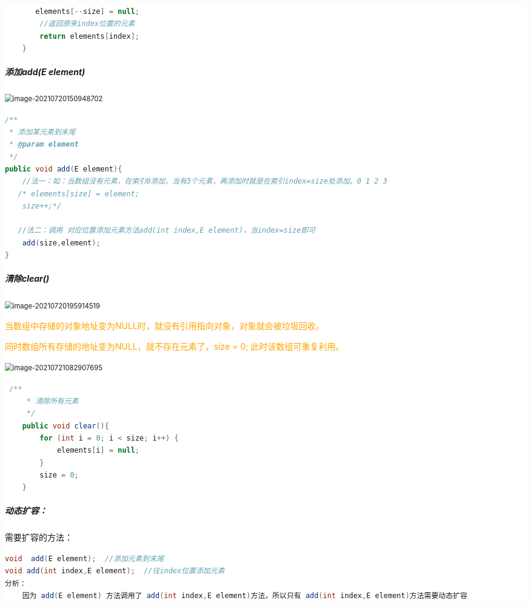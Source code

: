 ```Java
       elements[--size] = null;
        //返回原来index位置的元素
        return elements[index];
    }
```



##### 添加add(E element)

<img src="https://gitee.com/panqiyi/pqimg/raw/master/20210720150948.png" alt="image-20210720150948702" style="zoom:80%;" />

```java
/**
 * 添加某元素到末尾
 * @param element
 */
public void add(E element){
    //法一：如：当数组没有元素，在索引0添加，当有3个元素，再添加时就是在索引index=size处添加。0 1 2 3
   /* elements[size] = element;
    size++;*/

   //法二：调用 对应位置添加元素方法add(int index,E element)，当index=size即可
    add(size,element);
}
```

##### 清除clear()

<img src="https://gitee.com/panqiyi/pqimg/raw/master/20210720195914.png" alt="image-20210720195914519" style="zoom:80%;" />

<font color="orange">当数组中存储的对象地址变为NULL时，就没有引用指向对象，对象就会被垃圾回收。</font>

<font color="orange">同时数组所有存储的地址变为NULL，就不存在元素了，size = 0; 此时该数组可重复利用。</font>

<img src="https://gitee.com/panqiyi/pqimg/raw/master/20210721082907.png" alt="image-20210721082907695" style="zoom:80%;" />

```java
 /**
     * 清除所有元素
     */
    public void clear(){
        for (int i = 0; i < size; i++) {
            elements[i] = null;
        }
        size = 0;
    }
```



##### 动态扩容：

需要扩容的方法：

```java
void  add(E element);  //添加元素到末尾
void add(int index,E element);  //往index位置添加元素
分析：
    因为 add(E element) 方法调用了 add(int index,E element)方法，所以只有 add(int index,E element)方法需要动态扩容
```
